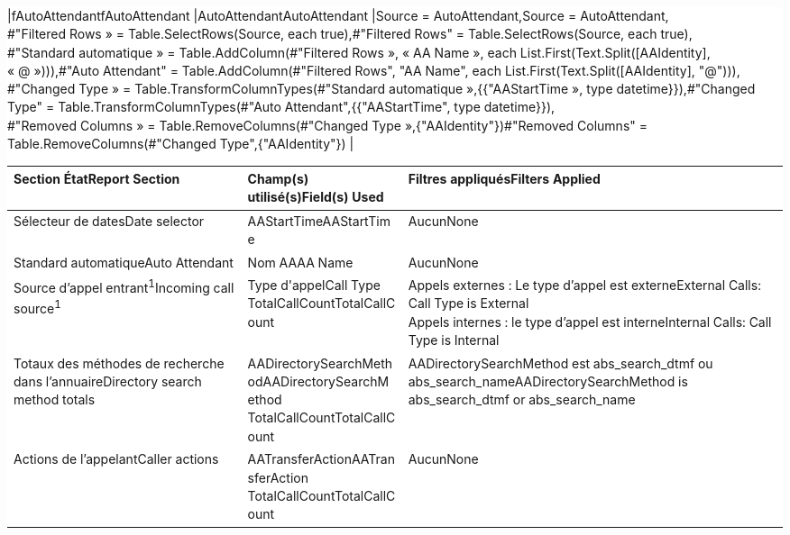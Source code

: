 |<span data-ttu-id="f38e5-176">fAutoAttendant</span><span class="sxs-lookup"><span data-stu-id="f38e5-176">fAutoAttendant</span></span>               |<span data-ttu-id="f38e5-177">AutoAttendant</span><span class="sxs-lookup"><span data-stu-id="f38e5-177">AutoAttendant</span></span>                |<span data-ttu-id="f38e5-178">Source = AutoAttendant,</span><span class="sxs-lookup"><span data-stu-id="f38e5-178">Source = AutoAttendant,</span></span> <br><span data-ttu-id="f38e5-179">#"Filtered Rows » = Table.SelectRows(Source, each true),</span><span class="sxs-lookup"><span data-stu-id="f38e5-179">#"Filtered Rows" = Table.SelectRows(Source, each true),</span></span> <br><span data-ttu-id="f38e5-180">#"Standard automatique » = Table.AddColumn(#"Filtered Rows », « AA Name », each List.First(Text.Split([AAIdentity], « @ »))),</span><span class="sxs-lookup"><span data-stu-id="f38e5-180">#"Auto Attendant" = Table.AddColumn(#"Filtered Rows", "AA Name", each List.First(Text.Split([AAIdentity], "@"))),</span></span> <br><span data-ttu-id="f38e5-181">#"Changed Type » = Table.TransformColumnTypes(#"Standard automatique »,{{"AAStartTime », type datetime}}),</span><span class="sxs-lookup"><span data-stu-id="f38e5-181">#"Changed Type" = Table.TransformColumnTypes(#"Auto Attendant",{{"AAStartTime", type datetime}}),</span></span> <br><span data-ttu-id="f38e5-182">#"Removed Columns » = Table.RemoveColumns(#"Changed Type »,{"AAIdentity"})</span><span class="sxs-lookup"><span data-stu-id="f38e5-182">#"Removed Columns" = Table.RemoveColumns(#"Changed Type",{"AAIdentity"})</span></span> |


|<span data-ttu-id="f38e5-183">Section État</span><span class="sxs-lookup"><span data-stu-id="f38e5-183">Report Section</span></span>                                  |<span data-ttu-id="f38e5-184">Champ(s) utilisé(s)</span><span class="sxs-lookup"><span data-stu-id="f38e5-184">Field(s) Used</span></span>                              |<span data-ttu-id="f38e5-185">Filtres appliqués</span><span class="sxs-lookup"><span data-stu-id="f38e5-185">Filters Applied</span></span>     |
|:-----------------------------------------------|:------------------------------------------|:-------------------|
|<span data-ttu-id="f38e5-186">Sélecteur de dates</span><span class="sxs-lookup"><span data-stu-id="f38e5-186">Date selector</span></span>                                   |<span data-ttu-id="f38e5-187">AAStartTime</span><span class="sxs-lookup"><span data-stu-id="f38e5-187">AAStartTime</span></span>                                |<span data-ttu-id="f38e5-188">Aucun</span><span class="sxs-lookup"><span data-stu-id="f38e5-188">None</span></span>                |
|<span data-ttu-id="f38e5-189">Standard automatique</span><span class="sxs-lookup"><span data-stu-id="f38e5-189">Auto Attendant</span></span>                                  |<span data-ttu-id="f38e5-190">Nom AA</span><span class="sxs-lookup"><span data-stu-id="f38e5-190">AA Name</span></span>                                    |<span data-ttu-id="f38e5-191">Aucun</span><span class="sxs-lookup"><span data-stu-id="f38e5-191">None</span></span>                |
|<span data-ttu-id="f38e5-192">Source d’appel entrant<sup>1</sup></span><span class="sxs-lookup"><span data-stu-id="f38e5-192">Incoming call source<sup>1</sup></span></span>                |<span data-ttu-id="f38e5-193">Type d'appel</span><span class="sxs-lookup"><span data-stu-id="f38e5-193">Call Type</span></span><br><span data-ttu-id="f38e5-194">TotalCallCount</span><span class="sxs-lookup"><span data-stu-id="f38e5-194">TotalCallCount</span></span>                |<span data-ttu-id="f38e5-195">Appels externes : Le type d’appel est externe</span><span class="sxs-lookup"><span data-stu-id="f38e5-195">External Calls: Call Type is External</span></span><br><span data-ttu-id="f38e5-196">Appels internes : le type d’appel est interne</span><span class="sxs-lookup"><span data-stu-id="f38e5-196">Internal Calls: Call Type is Internal</span></span> |
|<span data-ttu-id="f38e5-197">Totaux des méthodes de recherche dans l’annuaire</span><span class="sxs-lookup"><span data-stu-id="f38e5-197">Directory search method totals</span></span>                  |<span data-ttu-id="f38e5-198">AADirectorySearchMethod</span><span class="sxs-lookup"><span data-stu-id="f38e5-198">AADirectorySearchMethod</span></span><br><span data-ttu-id="f38e5-199">TotalCallCount</span><span class="sxs-lookup"><span data-stu-id="f38e5-199">TotalCallCount</span></span>  |<span data-ttu-id="f38e5-200">AADirectorySearchMethod est abs_search_dtmf ou abs_search_name</span><span class="sxs-lookup"><span data-stu-id="f38e5-200">AADirectorySearchMethod is abs_search_dtmf or abs_search_name</span></span>    |
|<span data-ttu-id="f38e5-201">Actions de l’appelant</span><span class="sxs-lookup"><span data-stu-id="f38e5-201">Caller actions</span></span>                                  |<span data-ttu-id="f38e5-202">AATransferAction</span><span class="sxs-lookup"><span data-stu-id="f38e5-202">AATransferAction</span></span><br><span data-ttu-id="f38e5-203">TotalCallCount</span><span class="sxs-lookup"><span data-stu-id="f38e5-203">TotalCallCount</span></span>         |<span data-ttu-id="f38e5-204">Aucun</span><span class="sxs-lookup"><span data-stu-id="f38e5-204">None</span></span>                                                             |